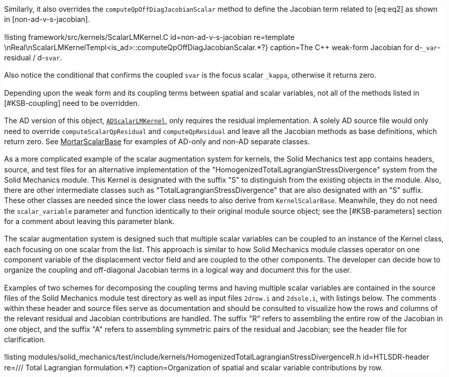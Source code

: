 Similarly, it also overrides the `computeQpOffDiagJacobianScalar` method to define the Jacobian term related
to [eq:eq2] as shown in [non-ad-v-s-jacobian].

!listing framework/src/kernels/ScalarLMKernel.C id=non-ad-v-s-jacobian
         re=template <bool is_ad>\nReal\nScalarLMKernelTempl<is_ad>::computeQpOffDiagJacobianScalar.*?}
         caption=The C++ weak-form Jacobian for d-`_var`-residual / d-`svar`.

Also notice the conditional that confirms the coupled `svar` is the focus scalar `_kappa`, otherwise it returns zero.

Depending upon the weak form and its coupling terms between spatial and scalar variables, not all of the
methods listed in [#KSB-coupling] need to be overridden.

The AD version of this object, [`ADScalarLMKernel`](/ADScalarLMKernel.md), only requires the residual
implementation. A solely AD source file would only need to override `computeScalarQpResidual` and `computeQpResidual` and leave all the Jacobian methods as base definitions, which return zero. See 
[MortarScalarBase](source/constraints/MortarScalarBase.md) for examples of AD-only and non-AD separate classes.

As a more complicated example of the scalar augmentation system for kernels, the Solid Mechanics test
app contains headers, source, and test files for an alternative implementation of the
"HomogenizedTotalLagrangianStressDivergence" system from the Solid Mechanics module. This Kernel is
designated with the suffix "S" to distinguish from the existing objects in the module. Also, there are
other intermediate classes such as "TotalLagrangianStressDivergence" that are also designated with
an "S" suffix. These other classes are needed since the lower class needs to also derive from
`KernelScalarBase`. Meanwhile, they do not need the `scalar_variable` parameter and function
identically to their original module source object; see the [#KSB-parameters] section for a comment
about leaving this parameter blank.

The scalar augmentation system is designed such that multiple scalar variables can be coupled to
an instance of the Kernel class, each focusing on one scalar from the list. This approach is similar
to how Solid Mechanics module classes operator on one component variable of the displacement vector
field and are coupled to the other components. The developer can decide how to organize the coupling
and off-diagonal Jacobian terms in a logical way and document this for the user.

Examples of two schemes for decomposing the coupling terms and having multiple scalar variables are
contained in the source files of the Solid Mechanics module test directory as well as input files
`2drow.i` and `2dsole.i`, with listings below. The comments within these header and source files
serve as documentation and should be consulted to visualize how the rows and columns of the relevant
residual and Jacobian contributions are handled. The suffix "R" refers to assembling the entire row
of the Jacobian in one object, and the suffix "A" refers to assembling symmetric pairs of the residual
and Jacobian; see the header file for clarification.

!listing modules/solid_mechanics/test/include/kernels/HomogenizedTotalLagrangianStressDivergenceR.h id=HTLSDR-header
         re=/// Total Lagrangian formulation.*?}
         caption=Organization of spatial and scalar variable contributions by row.
